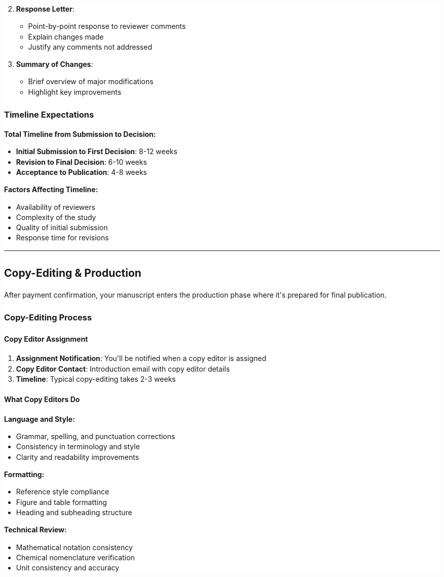 2. **Response Letter**:
   - Point-by-point response to reviewer comments
   - Explain changes made
   - Justify any comments not addressed

3. **Summary of Changes**:
   - Brief overview of major modifications
   - Highlight key improvements

### Timeline Expectations

**Total Timeline from Submission to Decision:**
- **Initial Submission to First Decision**: 8-12 weeks
- **Revision to Final Decision**: 6-10 weeks
- **Acceptance to Publication**: 4-8 weeks

**Factors Affecting Timeline:**
- Availability of reviewers
- Complexity of the study
- Quality of initial submission
- Response time for revisions

---

## Copy-Editing & Production

After payment confirmation, your manuscript enters the production phase where it's prepared for final publication.

### Copy-Editing Process

#### Copy Editor Assignment

1. **Assignment Notification**: You'll be notified when a copy editor is assigned
2. **Copy Editor Contact**: Introduction email with copy editor details
3. **Timeline**: Typical copy-editing takes 2-3 weeks

#### What Copy Editors Do

**Language and Style:**
- Grammar, spelling, and punctuation corrections
- Consistency in terminology and style
- Clarity and readability improvements

**Formatting:**
- Reference style compliance
- Figure and table formatting
- Heading and subheading structure

**Technical Review:**
- Mathematical notation consistency
- Chemical nomenclature verification
- Unit consistency and accuracy
